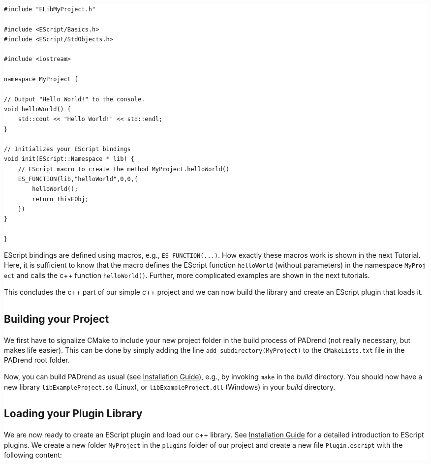     #include "ELibMyProject.h"
    
    #include <EScript/Basics.h>
    #include <EScript/StdObjects.h>
    
    #include <iostream>
    
    namespace MyProject {
    
    // Output "Hello World!" to the console.
    void helloWorld() {
        std::cout << "Hello World!" << std::endl;
    }
    
    // Initializes your EScript bindings
    void init(EScript::Namespace * lib) {
        // EScript macro to create the method MyProject.helloWorld()
        ES_FUNCTION(lib,"helloWorld",0,0,{
            helloWorld();
            return thisEObj;
        })
    }
    
    }


EScript bindings are defined using macros, e.g., `ES_FUNCTION(...)`. 
How exactly these macros work is shown in the next Tutorial.
Here, it is sufficient to know that the macro defines the EScript function `helloWorld` (without parameters) in the namespace `MyProject` and calls the c++ function `helloWorld()`.
Further, more complicated examples are shown in the next tutorials.

This concludes the c++ part of our simple c++ project and we can now build the library and create an EScript plugin that loads it.

## Building your Project

We first have to signalize CMake to include your new project folder in the build process of PADrend (not really necessary, but makes life easier).
This can be done by simply adding the line `add_subdirectory(MyProject)` to the `CMakeLists.txt` file in the PADrend root folder.

Now, you can build PADrend as usual (see [Installation Guide](../../../1_Installation_Guide/1_Installation_Guide.md)), e.g., by invoking `make` in the *build* directory.
You should now have a new library `libExampleProject.so` (Linux), or `libExampleProject.dll` (Windows) in your *build* directory. 

## Loading your Plugin Library

We are now ready to create an EScript plugin and load our c++ library.
See [Installation Guide](../../1_EScript/2_PADrend_Basics/2_EScript_Plugin/EScript_Plugin.md) for a detailed introduction to EScript plugins.
We create a new folder `MyProject` in the `plugins` folder of our project and create a new file `Plugin.escript` with the following content:

